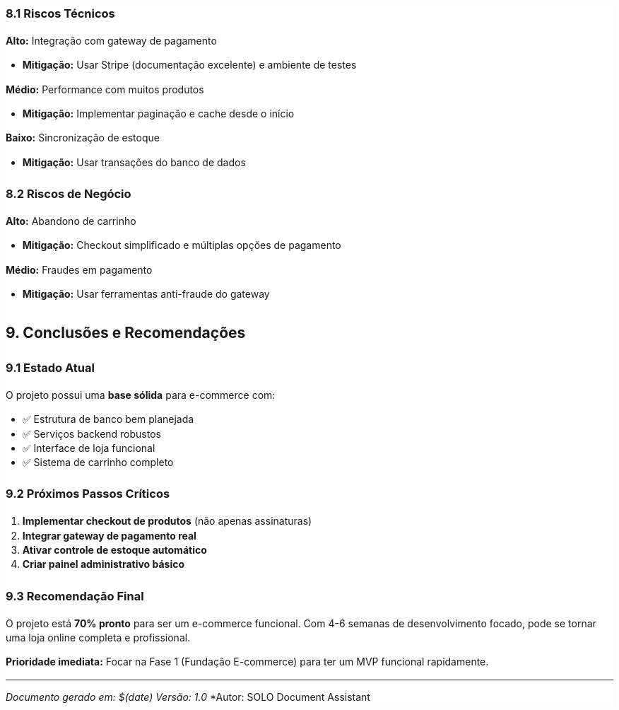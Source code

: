 ### 8.1 Riscos Técnicos

**Alto:** Integração com gateway de pagamento
- **Mitigação:** Usar Stripe (documentação excelente) e ambiente de testes

**Médio:** Performance com muitos produtos
- **Mitigação:** Implementar paginação e cache desde o início

**Baixo:** Sincronização de estoque
- **Mitigação:** Usar transações do banco de dados

### 8.2 Riscos de Negócio

**Alto:** Abandono de carrinho
- **Mitigação:** Checkout simplificado e múltiplas opções de pagamento

**Médio:** Fraudes em pagamento
- **Mitigação:** Usar ferramentas anti-fraude do gateway

## 9. Conclusões e Recomendações

### 9.1 Estado Atual

O projeto possui uma **base sólida** para e-commerce com:
- ✅ Estrutura de banco bem planejada
- ✅ Serviços backend robustos
- ✅ Interface de loja funcional
- ✅ Sistema de carrinho completo

### 9.2 Próximos Passos Críticos

1. **Implementar checkout de produtos** (não apenas assinaturas)
2. **Integrar gateway de pagamento real**
3. **Ativar controle de estoque automático**
4. **Criar painel administrativo básico**

### 9.3 Recomendação Final

O projeto está **70% pronto** para ser um e-commerce funcional. Com 4-6 semanas de desenvolvimento focado, pode se tornar uma loja online completa e profissional.

**Prioridade imediata:** Focar na Fase 1 (Fundação E-commerce) para ter um MVP funcional rapidamente.

---

*Documento gerado em: $(date)*
*Versão: 1.0*
*Autor: SOLO Document Assistant